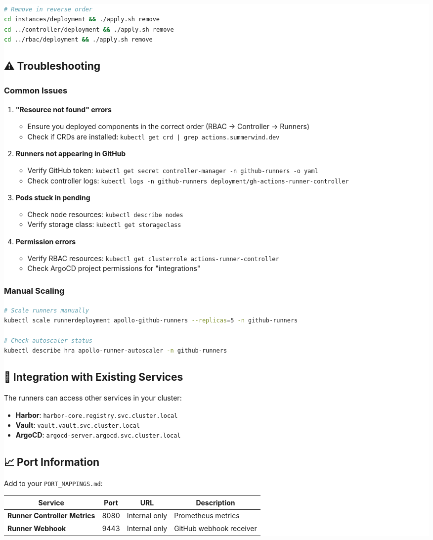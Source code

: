 ```bash
# Remove in reverse order
cd instances/deployment && ./apply.sh remove
cd ../controller/deployment && ./apply.sh remove
cd ../rbac/deployment && ./apply.sh remove
```

## ⚠️ Troubleshooting

### Common Issues

1. **"Resource not found" errors**
   - Ensure you deployed components in the correct order (RBAC → Controller → Runners)
   - Check if CRDs are installed: `kubectl get crd | grep actions.summerwind.dev`

2. **Runners not appearing in GitHub**
   - Verify GitHub token: `kubectl get secret controller-manager -n github-runners -o yaml`
   - Check controller logs: `kubectl logs -n github-runners deployment/gh-actions-runner-controller`

3. **Pods stuck in pending**
   - Check node resources: `kubectl describe nodes`
   - Verify storage class: `kubectl get storageclass`

4. **Permission errors**
   - Verify RBAC resources: `kubectl get clusterrole actions-runner-controller`
   - Check ArgoCD project permissions for "integrations"

### Manual Scaling

```bash
# Scale runners manually
kubectl scale runnerdeployment apollo-github-runners --replicas=5 -n github-runners

# Check autoscaler status
kubectl describe hra apollo-runner-autoscaler -n github-runners
```

## 🔗 Integration with Existing Services

The runners can access other services in your cluster:
- **Harbor**: `harbor-core.registry.svc.cluster.local`
- **Vault**: `vault.vault.svc.cluster.local`
- **ArgoCD**: `argocd-server.argocd.svc.cluster.local`

## 📈 Port Information

Add to your `PORT_MAPPINGS.md`:

| Service | Port | URL | Description |
|---------|------|-----|-------------|
| **Runner Controller Metrics** | 8080 | Internal only | Prometheus metrics |
| **Runner Webhook** | 9443 | Internal only | GitHub webhook receiver |
